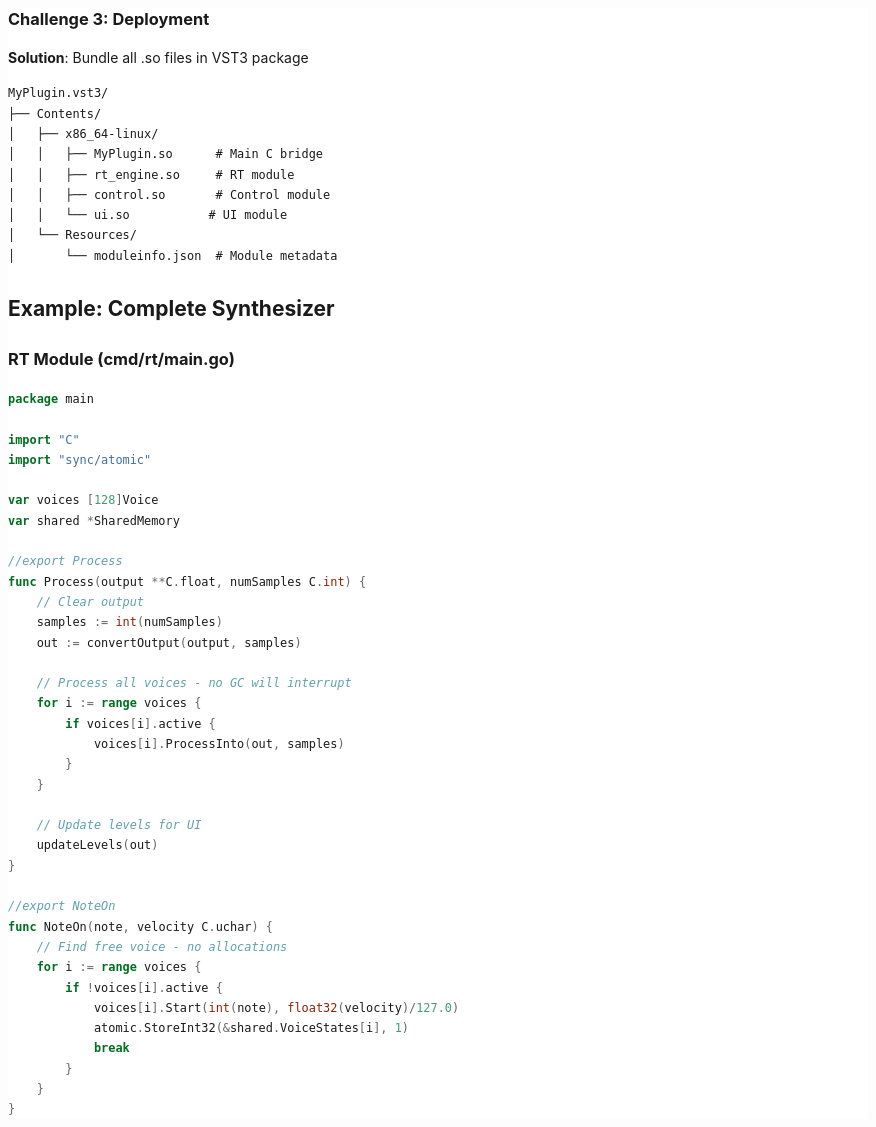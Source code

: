 ### Challenge 3: Deployment
**Solution**: Bundle all .so files in VST3 package
```
MyPlugin.vst3/
├── Contents/
│   ├── x86_64-linux/
│   │   ├── MyPlugin.so      # Main C bridge
│   │   ├── rt_engine.so     # RT module  
│   │   ├── control.so       # Control module
│   │   └── ui.so           # UI module
│   └── Resources/
│       └── moduleinfo.json  # Module metadata
```

## Example: Complete Synthesizer

### RT Module (cmd/rt/main.go)
```go
package main

import "C"
import "sync/atomic"

var voices [128]Voice
var shared *SharedMemory

//export Process
func Process(output **C.float, numSamples C.int) {
    // Clear output
    samples := int(numSamples)
    out := convertOutput(output, samples)
    
    // Process all voices - no GC will interrupt
    for i := range voices {
        if voices[i].active {
            voices[i].ProcessInto(out, samples)
        }
    }
    
    // Update levels for UI
    updateLevels(out)
}

//export NoteOn
func NoteOn(note, velocity C.uchar) {
    // Find free voice - no allocations
    for i := range voices {
        if !voices[i].active {
            voices[i].Start(int(note), float32(velocity)/127.0)
            atomic.StoreInt32(&shared.VoiceStates[i], 1)
            break
        }
    }
}
```
